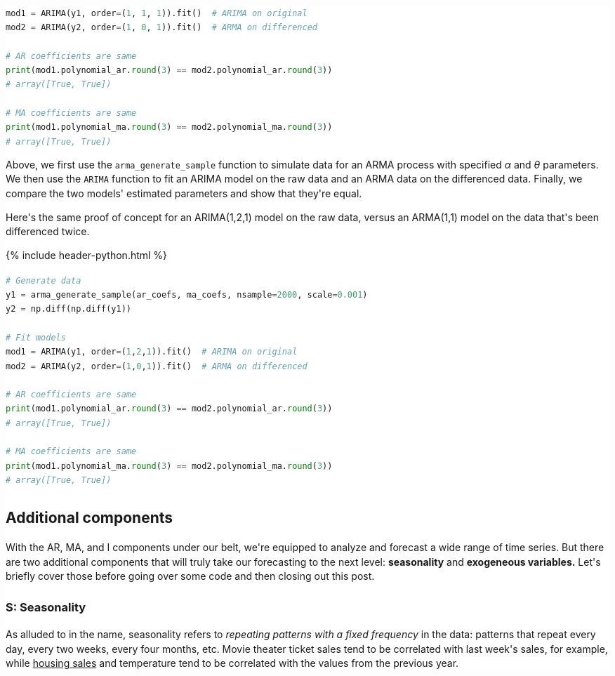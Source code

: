 ```python
mod1 = ARIMA(y1, order=(1, 1, 1)).fit()  # ARIMA on original
mod2 = ARIMA(y2, order=(1, 0, 1)).fit()  # ARMA on differenced

# AR coefficients are same
print(mod1.polynomial_ar.round(3) == mod2.polynomial_ar.round(3))
# array([True, True])

# MA coefficients are same
print(mod1.polynomial_ma.round(3) == mod2.polynomial_ma.round(3))
# array([True, True])
```

Above, we first use the `arma_generate_sample` function to simulate data for an ARMA process with specified $\alpha$ and $\theta$ parameters. We then use the `ARIMA` function to fit an ARIMA model on the raw data and an ARMA data on the differenced data. Finally, we compare the two models' estimated parameters and show that they're equal.

Here's the same proof of concept for an ARIMA(1,2,1) model on the raw data, versus an ARMA(1,1) model on the data that's been differenced twice.

{% include header-python.html %}
```python
# Generate data
y1 = arma_generate_sample(ar_coefs, ma_coefs, nsample=2000, scale=0.001)
y2 = np.diff(np.diff(y1))

# Fit models
mod1 = ARIMA(y1, order=(1,2,1)).fit()  # ARIMA on original
mod2 = ARIMA(y2, order=(1,0,1)).fit()  # ARMA on differenced

# AR coefficients are same
print(mod1.polynomial_ar.round(3) == mod2.polynomial_ar.round(3))
# array([True, True])

# MA coefficients are same
print(mod1.polynomial_ma.round(3) == mod2.polynomial_ma.round(3))
# array([True, True])
```

## Additional components
With the AR, MA, and I components under our belt, we're equipped to analyze and forecast a wide range of time series. But there are two additional components that will truly take our forecasting to the next level: **seasonality** and **exogeneous variables.** Let's briefly cover those before going over some code and then closing out this post.

### S: Seasonality
As alluded to in the name, seasonality refers to _repeating patterns with a fixed frequency_ in the data: patterns that repeat every day, every two weeks, every four months, etc. Movie theater ticket sales tend to be correlated with last week's sales, for example, while [housing sales](https://otexts.com/fpp2/tspatterns.html) and temperature tend to be correlated with the values from the previous year.
